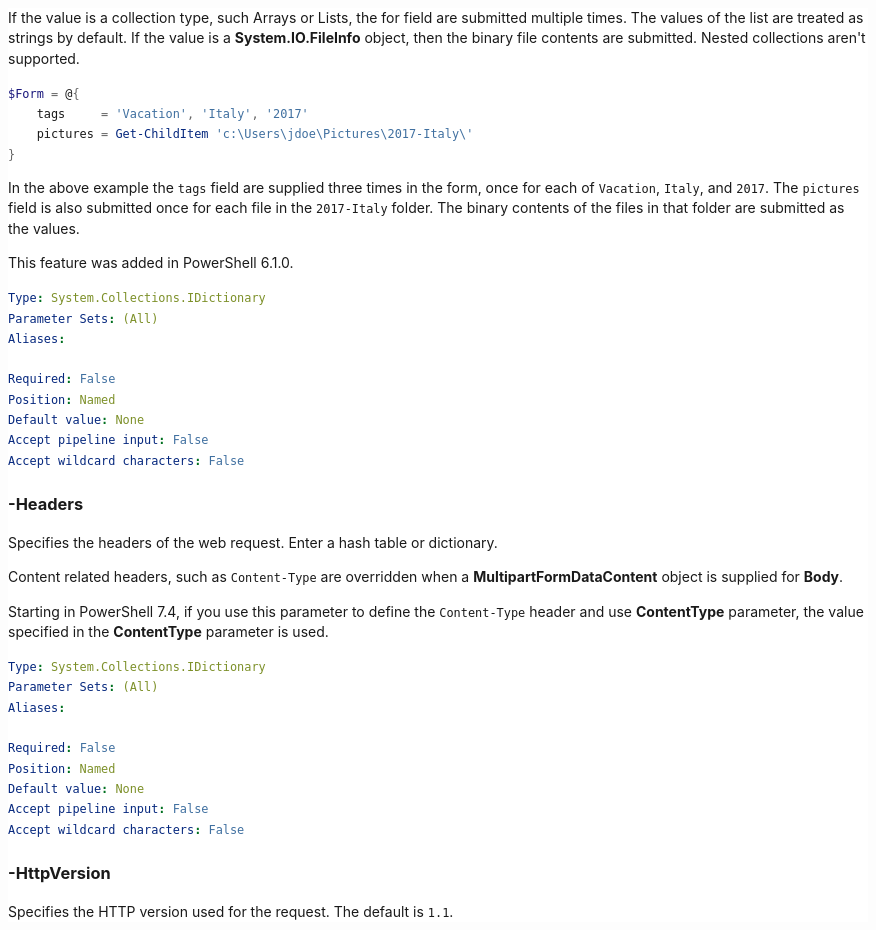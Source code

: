 If the value is a collection type, such Arrays or Lists, the for field are submitted multiple times.
The values of the list are treated as strings by default. If the value is a **System.IO.FileInfo**
object, then the binary file contents are submitted. Nested collections aren't supported.

```powershell
$Form = @{
    tags     = 'Vacation', 'Italy', '2017'
    pictures = Get-ChildItem 'c:\Users\jdoe\Pictures\2017-Italy\'
}
```

In the above example the `tags` field are supplied three times in the form, once for each of
`Vacation`, `Italy`, and `2017`. The `pictures` field is also submitted once for each file in the
`2017-Italy` folder. The binary contents of the files in that folder are submitted as the values.

This feature was added in PowerShell 6.1.0.

```yaml
Type: System.Collections.IDictionary
Parameter Sets: (All)
Aliases:

Required: False
Position: Named
Default value: None
Accept pipeline input: False
Accept wildcard characters: False
```

### -Headers

Specifies the headers of the web request. Enter a hash table or dictionary.

Content related headers, such as `Content-Type` are overridden when a **MultipartFormDataContent**
object is supplied for **Body**.

Starting in PowerShell 7.4, if you use this parameter to define the `Content-Type` header and use
**ContentType** parameter, the value specified in the **ContentType** parameter is used.

```yaml
Type: System.Collections.IDictionary
Parameter Sets: (All)
Aliases:

Required: False
Position: Named
Default value: None
Accept pipeline input: False
Accept wildcard characters: False
```

### -HttpVersion

Specifies the HTTP version used for the request. The default is `1.1`.
